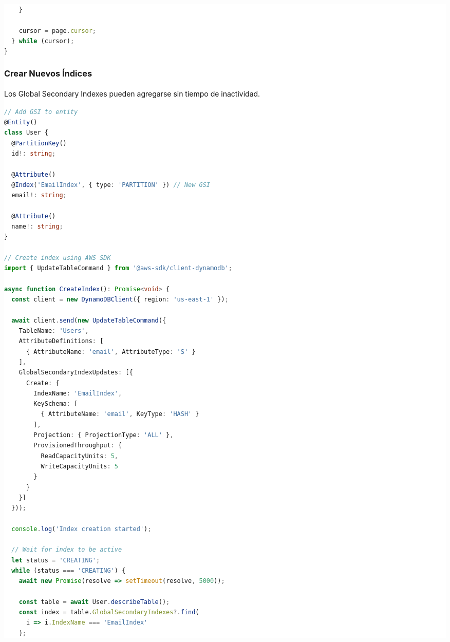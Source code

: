 ```typescript
    }

    cursor = page.cursor;
  } while (cursor);
}
```

### Crear Nuevos Índices

Los Global Secondary Indexes pueden agregarse sin tiempo de inactividad.

```typescript
// Add GSI to entity
@Entity()
class User {
  @PartitionKey()
  id!: string;

  @Attribute()
  @Index('EmailIndex', { type: 'PARTITION' }) // New GSI
  email!: string;

  @Attribute()
  name!: string;
}

// Create index using AWS SDK
import { UpdateTableCommand } from '@aws-sdk/client-dynamodb';

async function CreateIndex(): Promise<void> {
  const client = new DynamoDBClient({ region: 'us-east-1' });

  await client.send(new UpdateTableCommand({
    TableName: 'Users',
    AttributeDefinitions: [
      { AttributeName: 'email', AttributeType: 'S' }
    ],
    GlobalSecondaryIndexUpdates: [{
      Create: {
        IndexName: 'EmailIndex',
        KeySchema: [
          { AttributeName: 'email', KeyType: 'HASH' }
        ],
        Projection: { ProjectionType: 'ALL' },
        ProvisionedThroughput: {
          ReadCapacityUnits: 5,
          WriteCapacityUnits: 5
        }
      }
    }]
  }));

  console.log('Index creation started');

  // Wait for index to be active
  let status = 'CREATING';
  while (status === 'CREATING') {
    await new Promise(resolve => setTimeout(resolve, 5000));

    const table = await User.describeTable();
    const index = table.GlobalSecondaryIndexes?.find(
      i => i.IndexName === 'EmailIndex'
    );

```